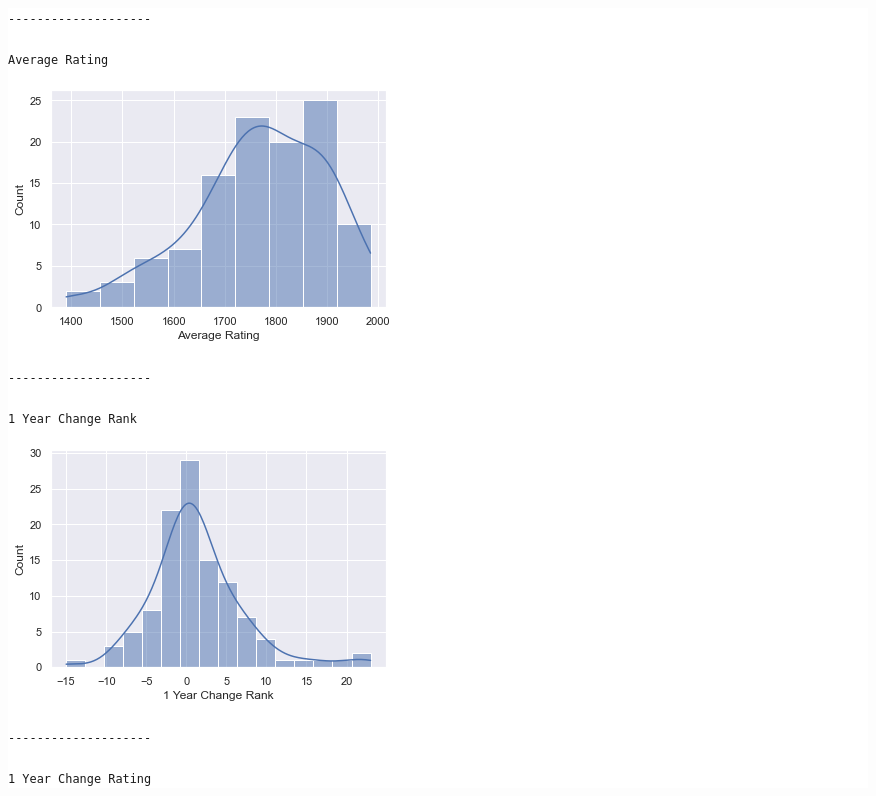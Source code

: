

    
    --------------------
    
    Average Rating
    
    


    
![png](intl_02_euro_2020_live_files/intl_02_euro_2020_live_10_5.png)
    


    
    --------------------
    
    1 Year Change Rank
    
    


    
![png](intl_02_euro_2020_live_files/intl_02_euro_2020_live_10_7.png)
    


    
    --------------------
    
    1 Year Change Rating
    
    